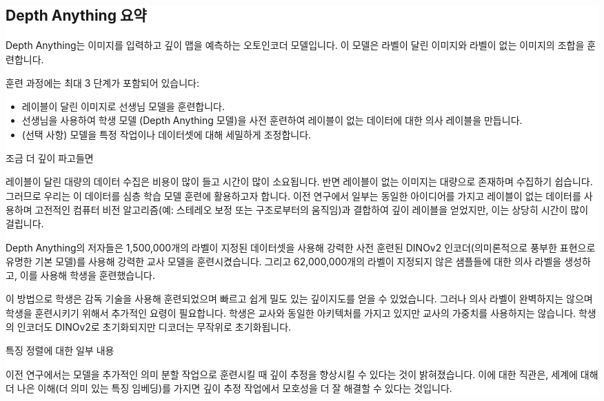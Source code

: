## Depth Anything 요약

Depth Anything는 이미지를 입력하고 깊이 맵을 예측하는 오토인코더 모델입니다. 이 모델은 라벨이 달린 이미지와 라벨이 없는 이미지의 조합을 훈련합니다.



<ins class="adsbygoogle"
     style="display:block"
     data-ad-client="ca-pub-4877378276818686"
     data-ad-slot="1107185301"
     data-ad-format="auto"
     data-full-width-responsive="true"></ins>

<script>
     (adsbygoogle = window.adsbygoogle || []).push({});
</script>

훈련 과정에는 최대 3 단계가 포함되어 있습니다:

- 레이블이 달린 이미지로 선생님 모델을 훈련합니다.
- 선생님을 사용하여 학생 모델 (Depth Anything 모델)을 사전 훈련하여 레이블이 없는 데이터에 대한 의사 레이블을 만듭니다.
- (선택 사항) 모델을 특정 작업이나 데이터셋에 대해 세밀하게 조정합니다.

조금 더 깊이 파고들면

레이블이 달린 대량의 데이터 수집은 비용이 많이 들고 시간이 많이 소요됩니다. 반면 레이블이 없는 이미지는 대량으로 존재하며 수집하기 쉽습니다. 그러므로 우리는 이 데이터를 심층 학습 모델 훈련에 활용하고자 합니다. 이전 연구에서 일부는 동일한 아이디어를 가지고 레이블이 없는 데이터를 사용하며 고전적인 컴퓨터 비전 알고리즘(예: 스테레오 보정 또는 구조로부터의 움직임)과 결합하여 깊이 레이블을 얻었지만, 이는 상당히 시간이 많이 걸립니다.



<ins class="adsbygoogle"
     style="display:block"
     data-ad-client="ca-pub-4877378276818686"
     data-ad-slot="1107185301"
     data-ad-format="auto"
     data-full-width-responsive="true"></ins>

<script>
     (adsbygoogle = window.adsbygoogle || []).push({});
</script>

Depth Anything의 저자들은 1,500,000개의 라벨이 지정된 데이터셋을 사용해 강력한 사전 훈련된 DINOv2 인코더(의미론적으로 풍부한 표현으로 유명한 기본 모델)를 사용해 강력한 교사 모델을 훈련시켰습니다. 그리고 62,000,000개의 라벨이 지정되지 않은 샘플들에 대한 의사 라벨을 생성하고, 이를 사용해 학생을 훈련했습니다.

이 방법으로 학생은 감독 기술을 사용해 훈련되었으며 빠르고 쉽게 밀도 있는 깊이지도를 얻을 수 있었습니다. 그러나 의사 라벨이 완벽하지는 않으며 학생을 훈련시키기 위해서 추가적인 요령이 필요합니다. 학생은 교사와 동일한 아키텍처를 가지고 있지만 교사의 가중치를 사용하지는 않습니다. 학생의 인코더도 DINOv2로 초기화되지만 디코더는 무작위로 초기화됩니다.

특징 정렬에 대한 일부 내용

이전 연구에서는 모델을 추가적인 의미 분할 작업으로 훈련시킬 때 깊이 추정을 향상시킬 수 있다는 것이 밝혀졌습니다. 이에 대한 직관은, 세계에 대해 더 나은 이해(더 의미 있는 특징 임베딩)를 가지면 깊이 추정 작업에서 모호성을 더 잘 해결할 수 있다는 것입니다.



<ins class="adsbygoogle"
     style="display:block"
     data-ad-client="ca-pub-4877378276818686"
     data-ad-slot="1107185301"
     data-ad-format="auto"
     data-full-width-responsive="true"></ins>

